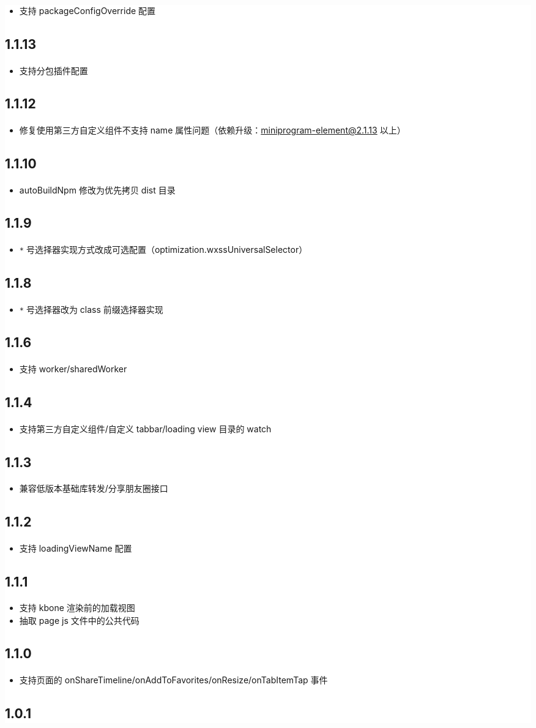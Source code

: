 * 支持 packageConfigOverride 配置

## 1.1.13

* 支持分包插件配置

## 1.1.12

* 修复使用第三方自定义组件不支持 name 属性问题（依赖升级：miniprogram-element@2.1.13 以上）

## 1.1.10

* autoBuildNpm 修改为优先拷贝 dist 目录

## 1.1.9

* `*` 号选择器实现方式改成可选配置（optimization.wxssUniversalSelector）

## 1.1.8

* `*` 号选择器改为 class 前缀选择器实现

## 1.1.6

* 支持 worker/sharedWorker

## 1.1.4

* 支持第三方自定义组件/自定义 tabbar/loading view 目录的 watch

## 1.1.3

* 兼容低版本基础库转发/分享朋友圈接口

## 1.1.2

* 支持 loadingViewName 配置

## 1.1.1

* 支持 kbone 渲染前的加载视图
* 抽取 page js 文件中的公共代码

## 1.1.0

* 支持页面的 onShareTimeline/onAddToFavorites/onResize/onTabItemTap 事件

## 1.0.1
